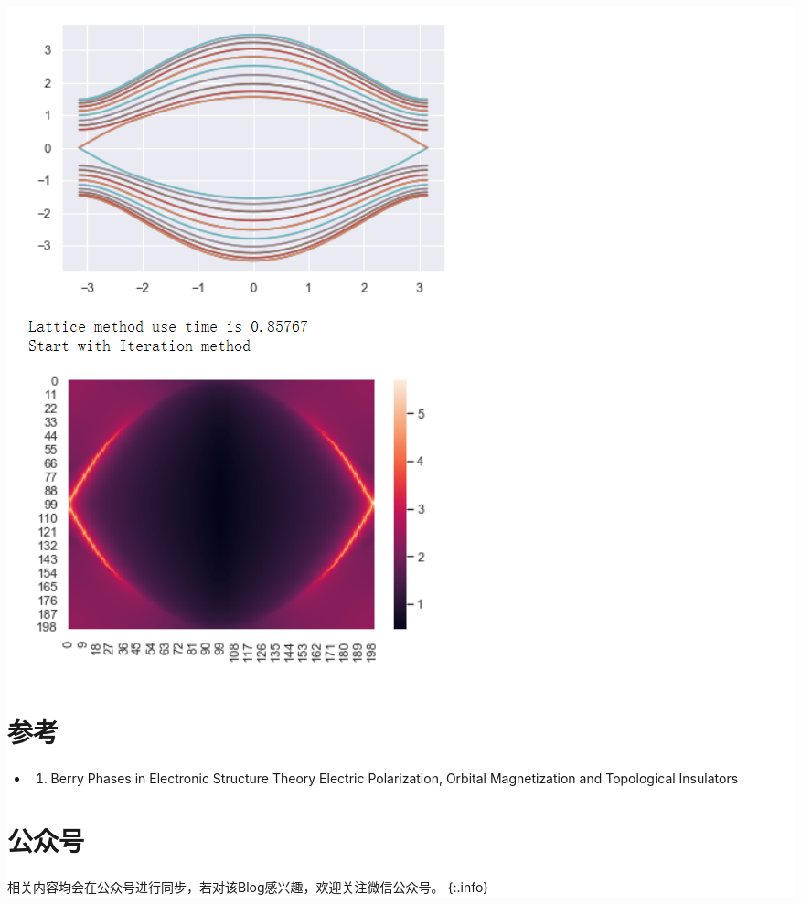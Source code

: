![png](/assets/images/wannier90/hr-4.png)


# 参考
- 1. Berry Phases in Electronic Structure Theory Electric Polarization, Orbital Magnetization and Topological Insulators

# 公众号
相关内容均会在公众号进行同步，若对该Blog感兴趣，欢迎关注微信公众号。
{:.info}
